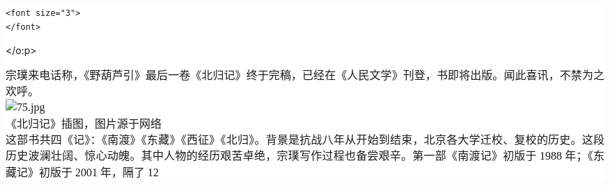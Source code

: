     <font size="3">
    </font>
   </o:p>
  </p>
  <p class="MsoNormal" style="margin: 0in 0in 0.0001pt; text-align: justify; font-size: 10.5pt; font-family: Calibri;">
   <font size="3">
    <span lang="ZH-CN" style="font-family: 宋体;">
     宗璞来电话称，《野葫芦引》最后一卷《北归记》终于完稿，已经在《人民文学》刊登，书即将出版。闻此喜讯，不禁为之欢呼。
    </span>
    <o:p>
    </o:p>
   </font>
  </p>
  <p class="MsoNormal" style="margin: 0in 0in 0.0001pt; text-align: justify; font-size: 10.5pt; font-family: Calibri;">
   <o:p>
    <font size="3">
    </font>
   </o:p>
  </p>
  <p class="MsoNormal" style="margin: 0in 0in 0.0001pt; text-align: justify; font-size: 10.5pt; font-family: Calibri;">
   <font size="3">
    <img alt="75.jpg" border="0" height="460" src="http://mjlsh.usc.cuhk.edu.hk/medias/contents/4338/75.jpg" width="320"/>
    <o:p>
    </o:p>
   </font>
  </p>
  <p class="MsoNormal" style="margin: 0in 0in 0.0001pt; text-align: justify; font-size: 10.5pt; font-family: Calibri;">
   <font size="3">
    <span lang="ZH-CN" style="font-family: 宋体;">
     《北归记》插图，图片源于网络
    </span>
    <o:p>
    </o:p>
   </font>
  </p>
  <p class="MsoNormal" style="margin: 0in 0in 0.0001pt; text-align: justify; font-size: 10.5pt; font-family: Calibri;">
   <o:p>
    <font size="3">
    </font>
   </o:p>
  </p>
  <p class="MsoNormal" style="margin: 0in 0in 0.0001pt; text-align: justify; font-size: 10.5pt; font-family: Calibri;">
   <font size="3">
    <span lang="ZH-CN" style="font-family: 宋体;">
     这部书共四《记》：《南渡》《东藏》《西征》《北归》。背景是抗战八年从开始到结束，北京各大学迁校、复校的历史。这段历史波澜壮阔、惊心动魄。其中人物的经历艰苦卓绝，宗璞写作过程也备尝艰辛。第一部《南渡记》初版于
    </span>
    1988
    <span lang="ZH-CN" style="font-family: 宋体;">
     年；《东藏记》初版于
    </span>
    2001
    <span lang="ZH-CN" style="font-family: 宋体;">
     年，隔了
    </span>
    12
    <span lang="ZH-CN" style="font-family: 宋体;">